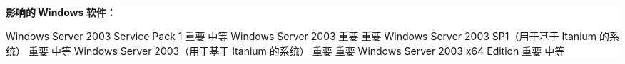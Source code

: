 <td style="border:1px solid black;"><p><strong>影响的 Windows 软件：</strong></p></td>
<td style="border:1px solid black;"></td>
<td style="border:1px solid black;"></td>
<td style="border:1px solid black;"></td>
<td style="border:1px solid black;"></td>
<td style="border:1px solid black;"></td>
<td style="border:1px solid black;"></td>
</tr>  
<tr class="even">
<td style="border:1px solid black;">Windows Server 2003 Service Pack 1</td>
<td style="border:1px solid black;"></td>
<td style="border:1px solid black;"></td>
<td style="border:1px solid black;"></td>
<td style="border:1px solid black;"><a href="http://www.microsoft.com/downloads/details.aspx?displaylang=zh-cn&amp;familyid=43d69a41-6acb-4c64-89dc-2b9aef6e98fd">重要</a></td>
<td style="border:1px solid black;"></td>
<td style="border:1px solid black;"><a href="http://www.microsoft.com/downloads/details.aspx?displaylang=zh-cn&amp;familyid=ea319c61-b405-41ab-9eee-d5b3488b90e0">中等</a></td>
</tr>  
<tr class="odd">
<td style="border:1px solid black;">Windows Server 2003</td>
<td style="border:1px solid black;"></td>
<td style="border:1px solid black;"></td>
<td style="border:1px solid black;"></td>
<td style="border:1px solid black;"><a href="http://www.microsoft.com/downloads/details.aspx?displaylang=zh-cn&amp;familyid=43d69a41-6acb-4c64-89dc-2b9aef6e98fd">重要</a></td>
<td style="border:1px solid black;"></td>
<td style="border:1px solid black;"><a href="http://www.microsoft.com/downloads/details.aspx?displaylang=zh-cn&amp;familyid=ea319c61-b405-41ab-9eee-d5b3488b90e0">重要</a></td>
</tr>  
<tr class="even">
<td style="border:1px solid black;">Windows Server 2003 SP1（用于基于 Itanium 的系统）</td>
<td style="border:1px solid black;"></td>
<td style="border:1px solid black;"></td>
<td style="border:1px solid black;"></td>
<td style="border:1px solid black;"><a href="http://www.microsoft.com/downloads/details.aspx?familyid=e1d13c18-72d1-40b8-95b3-08aef8db9213">重要</a></td>
<td style="border:1px solid black;"></td>
<td style="border:1px solid black;"><a href="http://www.microsoft.com/downloads/details.aspx?familyid=cd8b88b5-f90f-4c0c-a5ad-3641751381c9">中等</a></td>
</tr>  
<tr class="odd">
<td style="border:1px solid black;">Windows Server 2003（用于基于 Itanium 的系统）</td>
<td style="border:1px solid black;"></td>
<td style="border:1px solid black;"></td>
<td style="border:1px solid black;"></td>
<td style="border:1px solid black;"><a href="http://www.microsoft.com/downloads/details.aspx?familyid=e1d13c18-72d1-40b8-95b3-08aef8db9213">重要</a></td>
<td style="border:1px solid black;"></td>
<td style="border:1px solid black;"><a href="http://www.microsoft.com/downloads/details.aspx?familyid=cd8b88b5-f90f-4c0c-a5ad-3641751381c9">重要</a></td>
</tr>  
<tr class="even">
<td style="border:1px solid black;">Windows Server 2003 x64 Edition</td>
<td style="border:1px solid black;"></td>
<td style="border:1px solid black;"></td>
<td style="border:1px solid black;"></td>
<td style="border:1px solid black;"><a href="http://www.microsoft.com/downloads/details.aspx?familyid=b6018a61-b0ec-467e-9025-059d3c9f1c5f">重要</a></td>
<td style="border:1px solid black;"></td>
<td style="border:1px solid black;"><a href="http://www.microsoft.com/downloads/details.aspx?familyid=cd8699bc-6760-4f0e-b8e0-2e7d89092ce8">中等</a></td>
</tr>  
<tr class="odd">